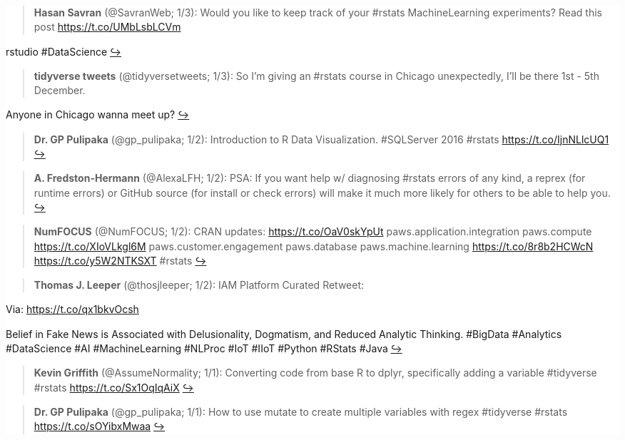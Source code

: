 


> **Hasan Savran** (@SavranWeb; 1/3): Would you like to keep track of your #rstats MachineLearning experiments?
Read this post https://t.co/UMbLsbLCVm
>
rstudio #DataScience  [&#8618;](https://twitter.com/dataandme/status/1185632162848104449)




> **tidyverse tweets** (@tidyversetweets; 1/3): So I’m giving an #rstats course in Chicago unexpectedly, I’ll be there 1st - 5th December.
>
Anyone in Chicago wanna meet up?  [&#8618;](https://twitter.com/dataandme/status/1185605740486184960)




> **Dr. GP Pulipaka** (@gp_pulipaka; 1/2): Introduction to R Data Visualization. #SQLServer 2016 #rstats https://t.co/IjnNLlcUQ1  [&#8618;](https://twitter.com/dataandme/status/1185586704050200576)




> **A. Fredston-Hermann** (@AlexaLFH; 1/2): PSA: If you want help w/ diagnosing #rstats errors of any kind, a reprex (for runtime errors) or GitHub source (for install or check errors) will make it much more likely for others to be able to help you.  [&#8618;](https://twitter.com/dataandme/status/1185679786133327877)




> **NumFOCUS** (@NumFOCUS; 1/2): CRAN updates: https://t.co/OaV0skYpUt paws.application.integration paws.compute https://t.co/XIoVLkgl6M paws.customer.engagement paws.database paws.machine.learning https://t.co/8r8b2HCWcN https://t.co/y5W2NTKSXT #rstats  [&#8618;](https://twitter.com/dataandme/status/1185677586799779840)




> **Thomas J. Leeper** (@thosjleeper; 1/2): IAM Platform Curated Retweet:
>
Via: https://t.co/qx1bkvOcsh
>
Belief in Fake News is Associated with Delusionality, Dogmatism, and Reduced Analytic Thinking. #BigData #Analytics #DataScience #AI #MachineLearning #NLProc #IoT #IIoT #Python #RStats #Java  [&#8618;](https://twitter.com/dataandme/status/1185595559073210369)




> **Kevin Griffith** (@AssumeNormality; 1/1): Converting code from base R to dplyr, specifically adding a variable #tidyverse #rstats https://t.co/Sx1OqIqAiX  [&#8618;](https://twitter.com/dataandme/status/1185615399024500736)




> **Dr. GP Pulipaka** (@gp_pulipaka; 1/1): How to use mutate to create multiple variables with regex #tidyverse #rstats https://t.co/sOYibxMwaa  [&#8618;](https://twitter.com/dataandme/status/1185631755274989570)
